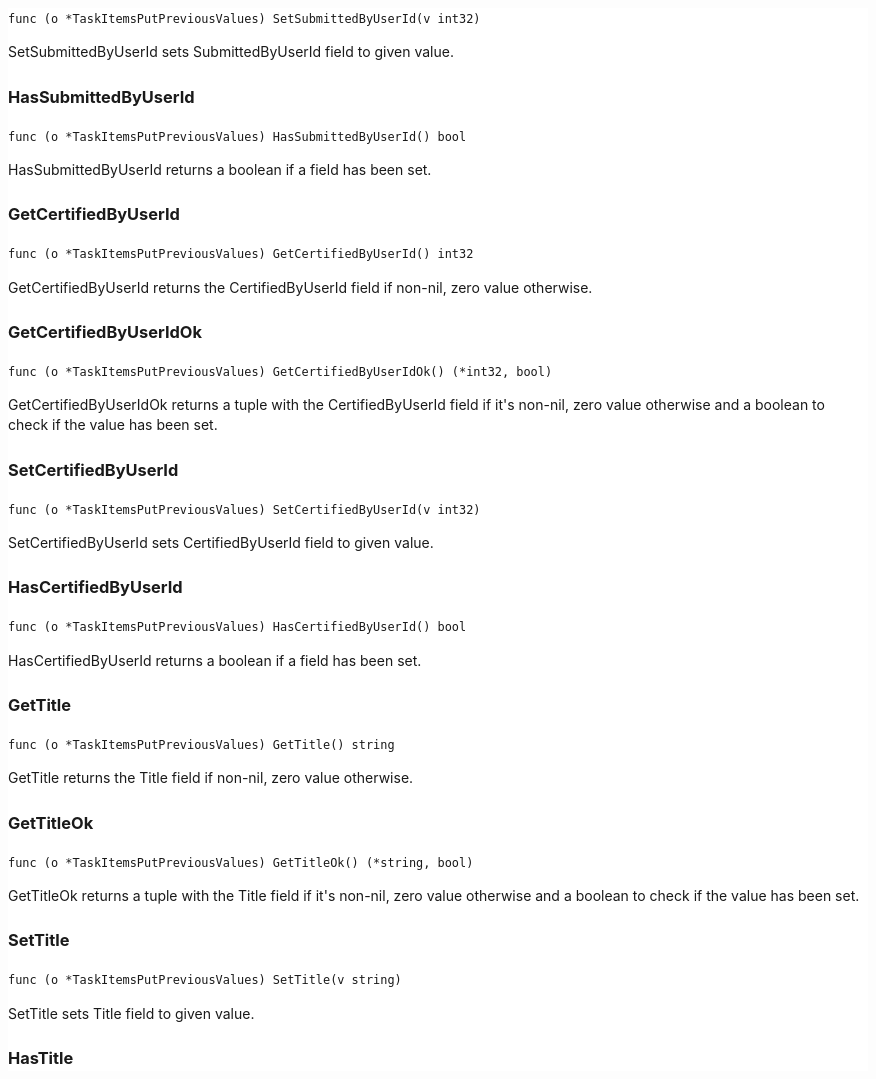 `func (o *TaskItemsPutPreviousValues) SetSubmittedByUserId(v int32)`

SetSubmittedByUserId sets SubmittedByUserId field to given value.

### HasSubmittedByUserId

`func (o *TaskItemsPutPreviousValues) HasSubmittedByUserId() bool`

HasSubmittedByUserId returns a boolean if a field has been set.

### GetCertifiedByUserId

`func (o *TaskItemsPutPreviousValues) GetCertifiedByUserId() int32`

GetCertifiedByUserId returns the CertifiedByUserId field if non-nil, zero value otherwise.

### GetCertifiedByUserIdOk

`func (o *TaskItemsPutPreviousValues) GetCertifiedByUserIdOk() (*int32, bool)`

GetCertifiedByUserIdOk returns a tuple with the CertifiedByUserId field if it's non-nil, zero value otherwise
and a boolean to check if the value has been set.

### SetCertifiedByUserId

`func (o *TaskItemsPutPreviousValues) SetCertifiedByUserId(v int32)`

SetCertifiedByUserId sets CertifiedByUserId field to given value.

### HasCertifiedByUserId

`func (o *TaskItemsPutPreviousValues) HasCertifiedByUserId() bool`

HasCertifiedByUserId returns a boolean if a field has been set.

### GetTitle

`func (o *TaskItemsPutPreviousValues) GetTitle() string`

GetTitle returns the Title field if non-nil, zero value otherwise.

### GetTitleOk

`func (o *TaskItemsPutPreviousValues) GetTitleOk() (*string, bool)`

GetTitleOk returns a tuple with the Title field if it's non-nil, zero value otherwise
and a boolean to check if the value has been set.

### SetTitle

`func (o *TaskItemsPutPreviousValues) SetTitle(v string)`

SetTitle sets Title field to given value.

### HasTitle
